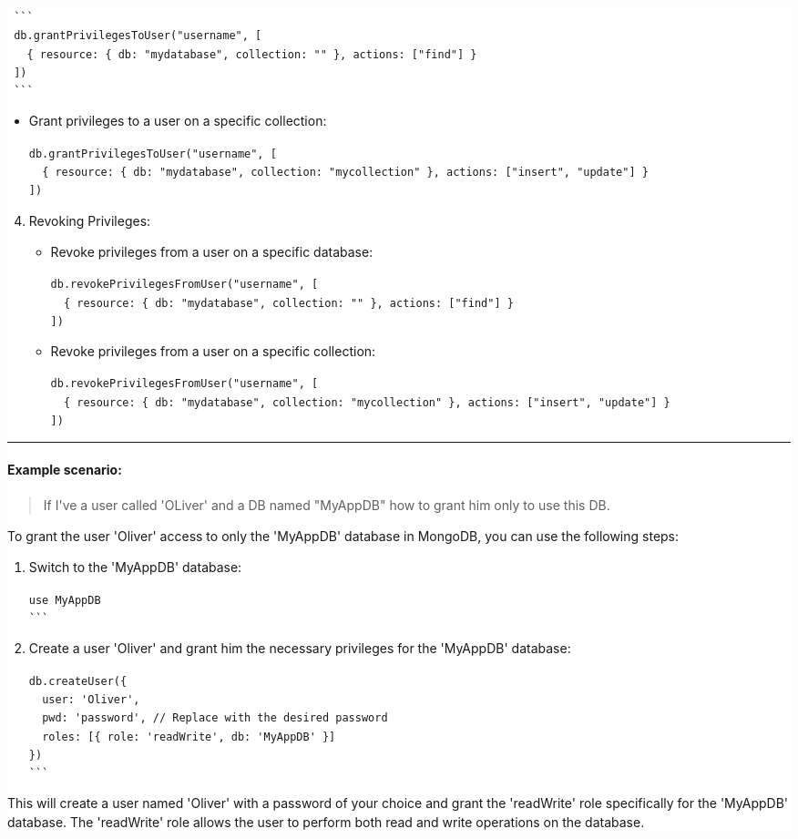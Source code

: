      ```
     db.grantPrivilegesToUser("username", [
       { resource: { db: "mydatabase", collection: "" }, actions: ["find"] }
     ])
     ```

   - Grant privileges to a user on a specific collection:
     ```
     db.grantPrivilegesToUser("username", [
       { resource: { db: "mydatabase", collection: "mycollection" }, actions: ["insert", "update"] }
     ])
     ```

4. Revoking Privileges:

   - Revoke privileges from a user on a specific database:

     ```
     db.revokePrivilegesFromUser("username", [
       { resource: { db: "mydatabase", collection: "" }, actions: ["find"] }
     ])
     ```

   - Revoke privileges from a user on a specific collection:
     ```
     db.revokePrivilegesFromUser("username", [
       { resource: { db: "mydatabase", collection: "mycollection" }, actions: ["insert", "update"] }
     ])
     ```

---

#### Example scenario:

> If I've a user called 'OLiver' and a DB named "MyAppDB" how to grant him only to use this DB.

To grant the user 'Oliver' access to only the 'MyAppDB' database in MongoDB, you can use the following steps:

1. Switch to the 'MyAppDB' database:

   ````
   use MyAppDB
   ```

   ````

2. Create a user 'Oliver' and grant him the necessary privileges for the 'MyAppDB' database:
   ````
   db.createUser({
     user: 'Oliver',
     pwd: 'password', // Replace with the desired password
     roles: [{ role: 'readWrite', db: 'MyAppDB' }]
   })
   ```
   ````

This will create a user named 'Oliver' with a password of your choice and grant the 'readWrite' role specifically for the 'MyAppDB' database. The 'readWrite' role allows the user to perform both read and write operations on the database.
